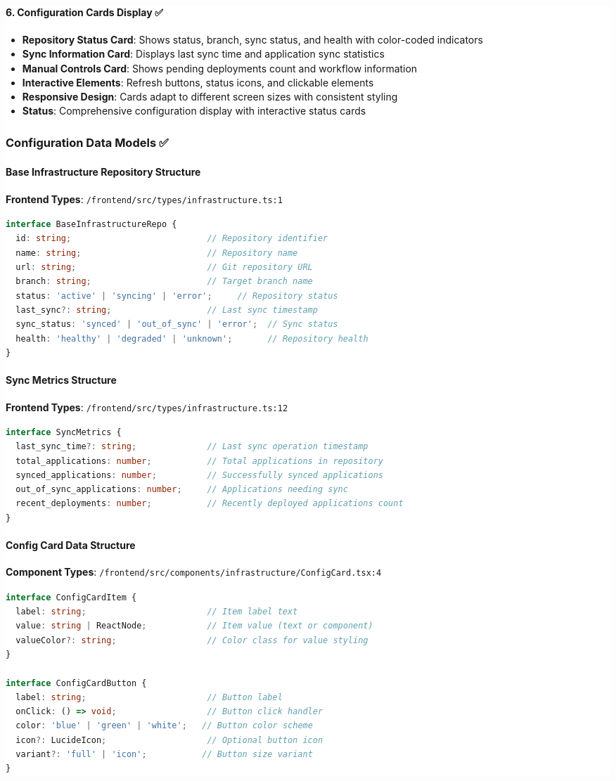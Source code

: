 #### 6. **Configuration Cards Display** ✅
- **Repository Status Card**: Shows status, branch, sync status, and health with color-coded indicators
- **Sync Information Card**: Displays last sync time and application sync statistics
- **Manual Controls Card**: Shows pending deployments count and workflow information
- **Interactive Elements**: Refresh buttons, status icons, and clickable elements
- **Responsive Design**: Cards adapt to different screen sizes with consistent styling
- **Status**: Comprehensive configuration display with interactive status cards

### Configuration Data Models ✅

#### Base Infrastructure Repository Structure
**Frontend Types**: `/frontend/src/types/infrastructure.ts:1`

```typescript
interface BaseInfrastructureRepo {
  id: string;                           // Repository identifier
  name: string;                         // Repository name
  url: string;                          // Git repository URL
  branch: string;                       // Target branch name
  status: 'active' | 'syncing' | 'error';     // Repository status
  last_sync?: string;                   // Last sync timestamp
  sync_status: 'synced' | 'out_of_sync' | 'error';  // Sync status
  health: 'healthy' | 'degraded' | 'unknown';       // Repository health
}
```

#### Sync Metrics Structure
**Frontend Types**: `/frontend/src/types/infrastructure.ts:12`

```typescript
interface SyncMetrics {
  last_sync_time?: string;              // Last sync operation timestamp
  total_applications: number;           // Total applications in repository
  synced_applications: number;          // Successfully synced applications
  out_of_sync_applications: number;     // Applications needing sync
  recent_deployments: number;           // Recently deployed applications count
}
```

#### Config Card Data Structure
**Component Types**: `/frontend/src/components/infrastructure/ConfigCard.tsx:4`

```typescript
interface ConfigCardItem {
  label: string;                        // Item label text
  value: string | ReactNode;            // Item value (text or component)
  valueColor?: string;                  // Color class for value styling
}

interface ConfigCardButton {
  label: string;                        // Button label
  onClick: () => void;                  // Button click handler
  color: 'blue' | 'green' | 'white';   // Button color scheme
  icon?: LucideIcon;                    // Optional button icon
  variant?: 'full' | 'icon';           // Button size variant
}
```
